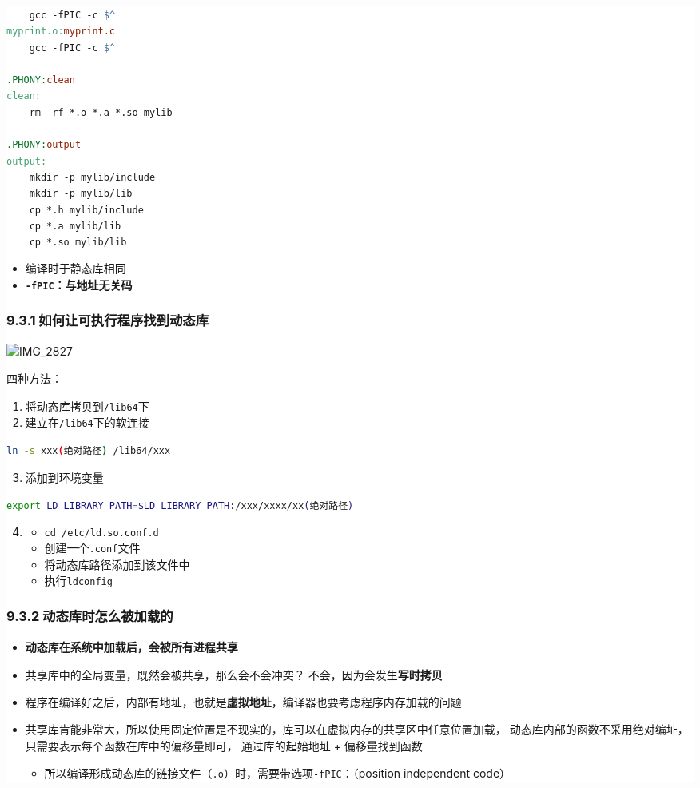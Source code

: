 ```makefile
	gcc -fPIC -c $^
myprint.o:myprint.c
	gcc -fPIC -c $^
	
.PHONY:clean
clean:
	rm -rf *.o *.a *.so mylib
   
.PHONY:output
output:
	mkdir -p mylib/include
	mkdir -p mylib/lib
	cp *.h mylib/include
	cp *.a mylib/lib
	cp *.so mylib/lib
```

- 编译时于静态库相同
- **`-fPIC`：与地址无关码**

### 9.3.1 如何让可执行程序找到动态库

![IMG_2827](https://typora-dusong.oss-cn-chengdu.aliyuncs.com/IMG_2827.PNG)

四种方法：

1. 将动态库拷贝到`/lib64`下
2. 建立在`/lib64`下的软连接

```bash
ln -s xxx(绝对路径) /lib64/xxx
```

3. 添加到环境变量

```bash
export LD_LIBRARY_PATH=$LD_LIBRARY_PATH:/xxx/xxxx/xx(绝对路径)
```

4. - `cd /etc/ld.so.conf.d`
   - 创建一个`.conf`文件
   - 将动态库路径添加到该文件中
   - 执行`ldconfig`



### 9.3.2 动态库时怎么被加载的

- **动态库在系统中加载后，会被所有进程共享**
- 共享库中的全局变量，既然会被共享，那么会不会冲突？ 不会，因为会发生**写时拷贝**
- 程序在编译好之后，内部有地址，也就是**虚拟地址**，编译器也要考虑程序内存加载的问题

- 共享库肯能非常大，所以使用固定位置是不现实的，库可以在虚拟内存的共享区中任意位置加载， 动态库内部的函数不采用绝对编址，只需要表示每个函数在库中的偏移量即可， 通过库的起始地址 + 偏移量找到函数
  - 所以编译形成动态库的链接文件（`.o`）时，需要带选项`-fPIC`：（position independent code）
